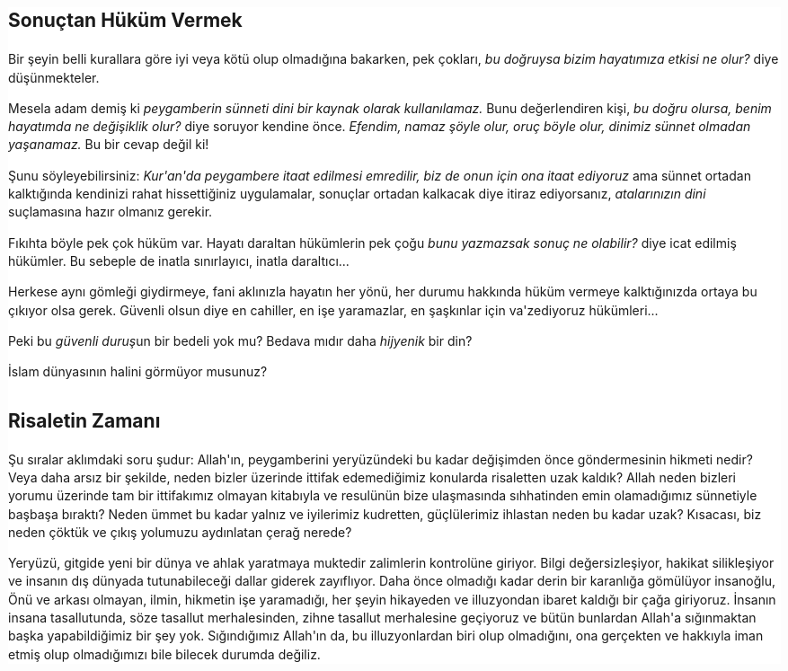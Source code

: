 ## Sonuçtan Hüküm Vermek

Bir şeyin belli kurallara göre iyi veya kötü olup olmadığına bakarken,
pek çokları, *bu doğruysa bizim hayatımıza etkisi ne olur?* diye
düşünmekteler.

Mesela adam demiş ki *peygamberin sünneti dini bir kaynak olarak
kullanılamaz.* Bunu değerlendiren kişi, *bu doğru olursa, benim
hayatımda ne değişiklik olur?* diye soruyor kendine önce. *Efendim,
namaz şöyle olur, oruç böyle olur, dinimiz sünnet olmadan yaşanamaz.* Bu
bir cevap değil ki!

Şunu söyleyebilirsiniz: *Kur'an'da peygambere itaat edilmesi emredilir,
biz de onun için ona itaat ediyoruz* ama sünnet ortadan kalktığında
kendinizi rahat hissettiğiniz uygulamalar, sonuçlar ortadan kalkacak
diye itiraz ediyorsanız, *atalarınızın dini* suçlamasına hazır olmanız
gerekir.

Fıkıhta böyle pek çok hüküm var. Hayatı daraltan hükümlerin pek çoğu
*bunu yazmazsak sonuç ne olabilir?* diye icat edilmiş hükümler. Bu
sebeple de inatla sınırlayıcı, inatla daraltıcı...

Herkese aynı gömleği giydirmeye, fani aklınızla hayatın her yönü, her
durumu hakkında hüküm vermeye kalktığınızda ortaya bu çıkıyor olsa
gerek. Güvenli olsun diye en cahiller, en işe yaramazlar, en şaşkınlar
için va'zediyoruz hükümleri...

Peki bu *güvenli duruş*un bir bedeli yok mu? Bedava mıdır daha
*hijyenik* bir din?

İslam dünyasının halini görmüyor musunuz?

## Risaletin Zamanı

Şu sıralar aklımdaki soru şudur: Allah'ın, peygamberini yeryüzündeki bu
kadar değişimden önce göndermesinin hikmeti nedir? Veya daha arsız bir
şekilde, neden bizler üzerinde ittifak edemediğimiz konularda risaletten
uzak kaldık? Allah neden bizleri yorumu üzerinde tam bir ittifakımız
olmayan kitabıyla ve resulünün bize ulaşmasında sıhhatinden emin
olamadığımız sünnetiyle başbaşa bıraktı? Neden ümmet bu kadar yalnız ve
iyilerimiz kudretten, güçlülerimiz ihlastan neden bu kadar uzak?
Kısacası, biz neden çöktük ve çıkış yolumuzu aydınlatan çerağ nerede?

Yeryüzü, gitgide yeni bir dünya ve ahlak yaratmaya muktedir zalimlerin
kontrolüne giriyor. Bilgi değersizleşiyor, hakikat silikleşiyor ve
insanın dış dünyada tutunabileceği dallar giderek zayıflıyor. Daha önce
olmadığı kadar derin bir karanlığa gömülüyor insanoğlu, Önü ve arkası
olmayan, ilmin, hikmetin işe yaramadığı, her şeyin hikayeden ve
illuzyondan ibaret kaldığı bir çağa giriyoruz. İnsanın insana
tasallutunda, söze tasallut merhalesinden, zihne tasallut merhalesine
geçiyoruz ve bütün bunlardan Allah'a sığınmaktan başka yapabildiğimiz
bir şey yok. Sığındığımız Allah'ın da, bu illuzyonlardan biri olup
olmadığını, ona gerçekten ve hakkıyla iman etmiş olup olmadığımızı bile
bilecek durumda değiliz.
